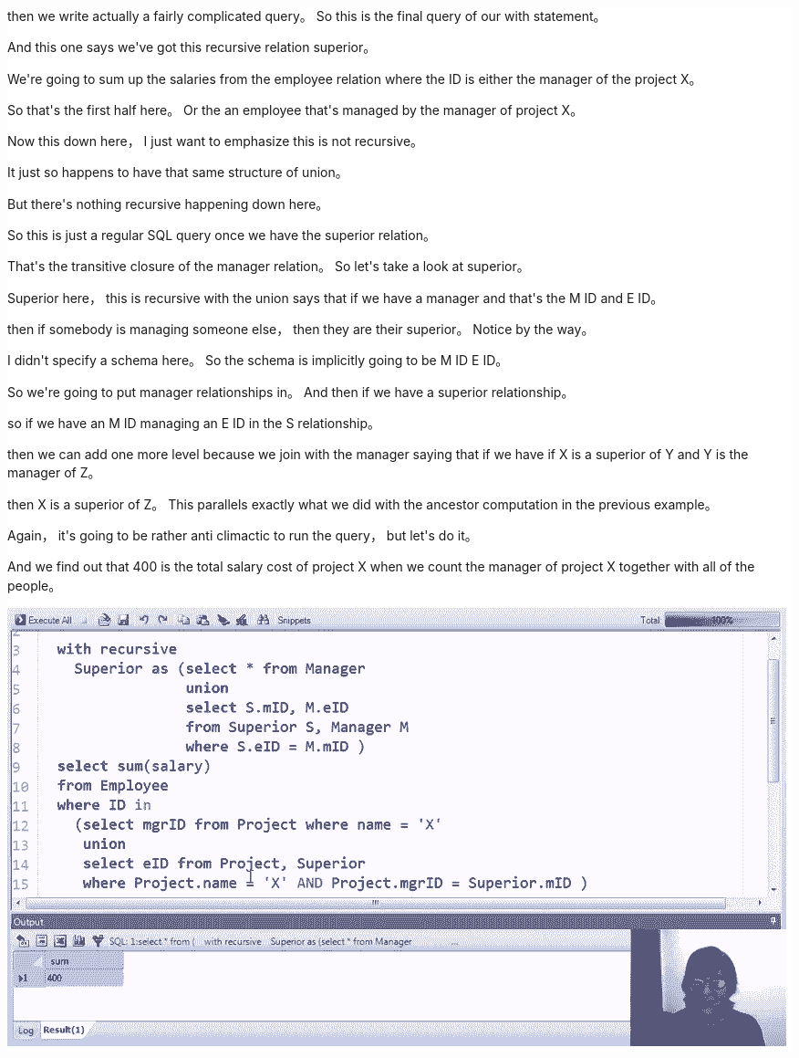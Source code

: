  then we write actually a fairly complicated query。 So this is the final query of our with statement。

 And this one says we've got this recursive relation superior。

 We're going to sum up the salaries from the employee relation where the ID is either the manager of the project X。

 So that's the first half here。 Or the an employee that's managed by the manager of project X。

 Now this down here， I just want to emphasize this is not recursive。

 It just so happens to have that same structure of union。

 But there's nothing recursive happening down here。

 So this is just a regular SQL query once we have the superior relation。

 That's the transitive closure of the manager relation。 So let's take a look at superior。

 Superior here， this is recursive with the union says that if we have a manager and that's the M ID and E ID。

 then if somebody is managing someone else， then they are their superior。 Notice by the way。

 I didn't specify a schema here。 So the schema is implicitly going to be M ID E ID。

 So we're going to put manager relationships in。 And then if we have a superior relationship。

 so if we have an M ID managing an E ID in the S relationship。

 then we can add one more level because we join with the manager saying that if we have if X is a superior of Y and Y is the manager of Z。

 then X is a superior of Z。 This parallels exactly what we did with the ancestor computation in the previous example。

 Again， it's going to be rather anti climactic to run the query， but let's do it。

 And we find out that 400 is the total salary cost of project X when we count the manager of project X together with all of the people。



![](img/21534375bc2b413d811307b8b694e624_5.png)
